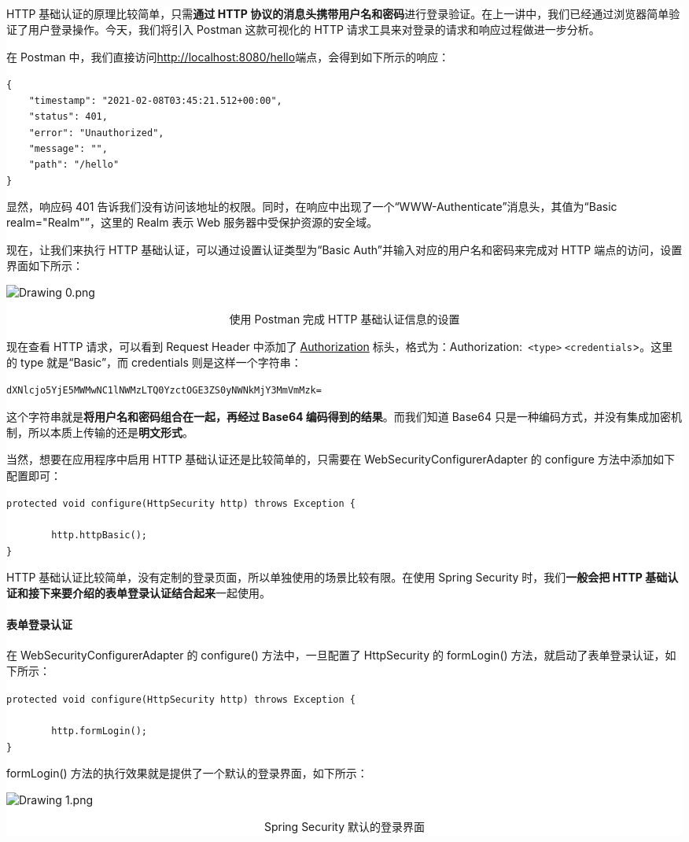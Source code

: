<p data-nodeid="26372">HTTP 基础认证的原理比较简单，只需<strong data-nodeid="26484">通过 HTTP 协议的消息头携带用户名和密码</strong>进行登录验证。在上一讲中，我们已经通过浏览器简单验证了用户登录操作。今天，我们将引入 Postman 这款可视化的 HTTP 请求工具来对登录的请求和响应过程做进一步分析。</p>
<p data-nodeid="26373">在 Postman 中，我们直接访问<a href="http://localhost:8080/hello?fileGuid=xxQTRXtVcqtHK6j8" data-nodeid="26488">http://localhost:8080/hello</a>端点，会得到如下所示的响应：</p>
<pre class="lang-xml" data-nodeid="26374"><code data-language="xml">{
&nbsp;&nbsp;&nbsp;&nbsp;"timestamp":&nbsp;"2021-02-08T03:45:21.512+00:00",
&nbsp;&nbsp;&nbsp;&nbsp;"status":&nbsp;401,
&nbsp;&nbsp;&nbsp;&nbsp;"error":&nbsp;"Unauthorized",
&nbsp;&nbsp;&nbsp;&nbsp;"message":&nbsp;"",
&nbsp;&nbsp;&nbsp;&nbsp;"path":&nbsp;"/hello"
}
</code></pre>
<p data-nodeid="26375">显然，响应码 401 告诉我们没有访问该地址的权限。同时，在响应中出现了一个“WWW-Authenticate”消息头，其值为“Basic realm="Realm"”，这里的 Realm 表示 Web 服务器中受保护资源的安全域。</p>
<p data-nodeid="26376">现在，让我们来执行 HTTP 基础认证，可以通过设置认证类型为“Basic Auth”并输入对应的用户名和密码来完成对 HTTP 端点的访问，设置界面如下所示：</p>
<p data-nodeid="28183" class=""><img src="https://s0.lgstatic.com/i/image6/M01/43/A3/CioPOWC5_duASv7jAACBgx8x8WU605.png" alt="Drawing 0.png" data-nodeid="28187"></p>
<div data-nodeid="28184"><p style="text-align:center">使用 Postman 完成 HTTP 基础认证信息的设置</p></div>



<p data-nodeid="30306" class="">现在查看 HTTP 请求，可以看到 Request Header 中添加了 <a href="https://developer.mozilla.org/zh-CN/docs/Web/HTTP/Headers/Authorization?fileGuid=xxQTRXtVcqtHK6j8" data-nodeid="30310">Authorization</a> 标头，格式为：Authorization:<code data-backticks="1" data-nodeid="30312"> &lt;type&gt;</code> <code data-backticks="1" data-nodeid="30314">&lt;credentials</code>&gt;。这里的 type 就是“Basic”，而 credentials 则是这样一个字符串：</p>




<pre class="lang-xml" data-nodeid="26380"><code data-language="xml">dXNlcjo5YjE5MWMwNC1lNWMzLTQ0YzctOGE3ZS0yNWNkMjY3MmVmMzk=
</code></pre>
<p data-nodeid="26381">这个字符串就是<strong data-nodeid="26516">将用户名和密码组合在一起，再经过 Base64 编码得到的结果</strong>。而我们知道 Base64 只是一种编码方式，并没有集成加密机制，所以本质上传输的还是<strong data-nodeid="26517">明文形式</strong>。</p>
<p data-nodeid="26382">当然，想要在应用程序中启用 HTTP 基础认证还是比较简单的，只需要在 WebSecurityConfigurerAdapter 的 configure 方法中添加如下配置即可：</p>
<pre class="lang-java" data-nodeid="26383"><code data-language="java"><span class="hljs-function"><span class="hljs-keyword">protected</span> <span class="hljs-keyword">void</span> <span class="hljs-title">configure</span><span class="hljs-params">(HttpSecurity http)</span> <span class="hljs-keyword">throws</span> Exception </span>{
&nbsp;
&nbsp;&nbsp;&nbsp;&nbsp;&nbsp;&nbsp;&nbsp; http.httpBasic();
}
</code></pre>
<p data-nodeid="26384">HTTP 基础认证比较简单，没有定制的登录页面，所以单独使用的场景比较有限。在使用 Spring Security 时，我们<strong data-nodeid="26524">一般会把 HTTP 基础认证和接下来要介绍的表单登录认证结合起来</strong>一起使用。</p>
<h4 data-nodeid="26385">表单登录认证</h4>
<p data-nodeid="26386">在 WebSecurityConfigurerAdapter 的 configure() 方法中，一旦配置了 HttpSecurity 的 formLogin() 方法，就启动了表单登录认证，如下所示：</p>
<pre class="lang-java" data-nodeid="26387"><code data-language="java"><span class="hljs-function"><span class="hljs-keyword">protected</span> <span class="hljs-keyword">void</span> <span class="hljs-title">configure</span><span class="hljs-params">(HttpSecurity http)</span> <span class="hljs-keyword">throws</span> Exception </span>{
&nbsp;
&nbsp;&nbsp;&nbsp;&nbsp;&nbsp;&nbsp;&nbsp; http.formLogin();
}
</code></pre>
<p data-nodeid="26388">formLogin() 方法的执行效果就是提供了一个默认的登录界面，如下所示：</p>
<p data-nodeid="31359" class=""><img src="https://s0.lgstatic.com/i/image6/M01/43/A3/CioPOWC5_fmAOso9AAAqvMlklW8869.png" alt="Drawing 1.png" data-nodeid="31363"></p>
<div data-nodeid="31360"><p style="text-align:center">Spring Security 默认的登录界面</p></div>
